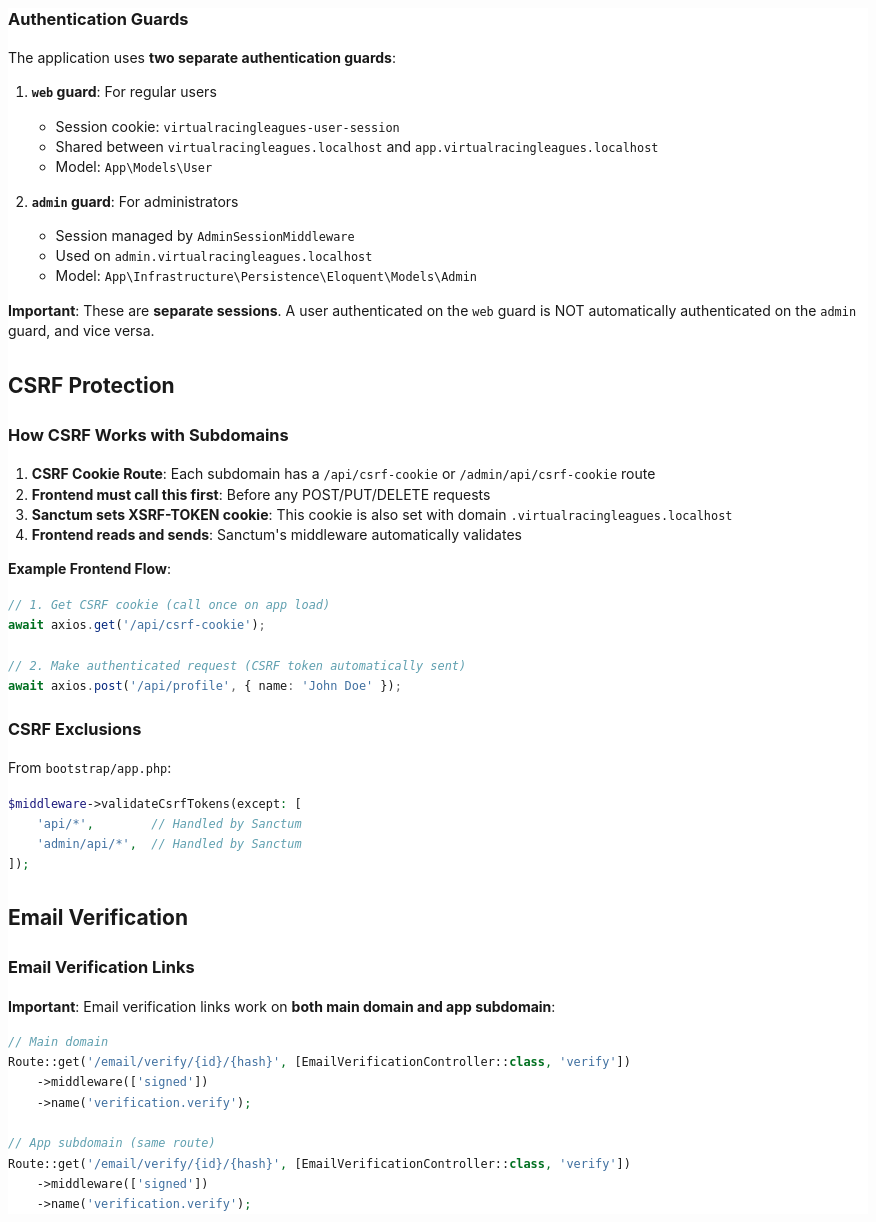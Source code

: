 ### Authentication Guards

The application uses **two separate authentication guards**:

1. **`web` guard**: For regular users
   - Session cookie: `virtualracingleagues-user-session`
   - Shared between `virtualracingleagues.localhost` and `app.virtualracingleagues.localhost`
   - Model: `App\Models\User`

2. **`admin` guard**: For administrators
   - Session managed by `AdminSessionMiddleware`
   - Used on `admin.virtualracingleagues.localhost`
   - Model: `App\Infrastructure\Persistence\Eloquent\Models\Admin`

**Important**: These are **separate sessions**. A user authenticated on the `web` guard is NOT automatically authenticated on the `admin` guard, and vice versa.

## CSRF Protection

### How CSRF Works with Subdomains

1. **CSRF Cookie Route**: Each subdomain has a `/api/csrf-cookie` or `/admin/api/csrf-cookie` route
2. **Frontend must call this first**: Before any POST/PUT/DELETE requests
3. **Sanctum sets XSRF-TOKEN cookie**: This cookie is also set with domain `.virtualracingleagues.localhost`
4. **Frontend reads and sends**: Sanctum's middleware automatically validates

**Example Frontend Flow**:
```typescript
// 1. Get CSRF cookie (call once on app load)
await axios.get('/api/csrf-cookie');

// 2. Make authenticated request (CSRF token automatically sent)
await axios.post('/api/profile', { name: 'John Doe' });
```

### CSRF Exclusions

From `bootstrap/app.php`:
```php
$middleware->validateCsrfTokens(except: [
    'api/*',        // Handled by Sanctum
    'admin/api/*',  // Handled by Sanctum
]);
```

## Email Verification

### Email Verification Links

**Important**: Email verification links work on **both main domain and app subdomain**:

```php
// Main domain
Route::get('/email/verify/{id}/{hash}', [EmailVerificationController::class, 'verify'])
    ->middleware(['signed'])
    ->name('verification.verify');

// App subdomain (same route)
Route::get('/email/verify/{id}/{hash}', [EmailVerificationController::class, 'verify'])
    ->middleware(['signed'])
    ->name('verification.verify');
```
